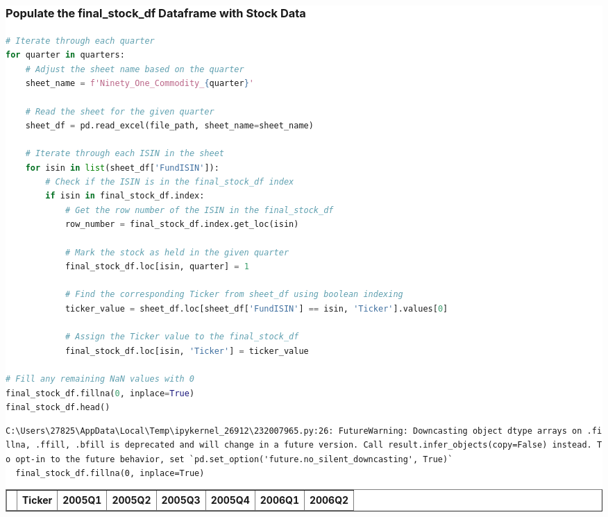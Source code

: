 ### Populate the final_stock_df Dataframe with Stock Data


```python
# Iterate through each quarter
for quarter in quarters:
    # Adjust the sheet name based on the quarter
    sheet_name = f'Ninety_One_Commodity_{quarter}'
    
    # Read the sheet for the given quarter
    sheet_df = pd.read_excel(file_path, sheet_name=sheet_name)
    
    # Iterate through each ISIN in the sheet
    for isin in list(sheet_df['FundISIN']):
        # Check if the ISIN is in the final_stock_df index
        if isin in final_stock_df.index:
            # Get the row number of the ISIN in the final_stock_df
            row_number = final_stock_df.index.get_loc(isin)
            
            # Mark the stock as held in the given quarter
            final_stock_df.loc[isin, quarter] = 1 
            
            # Find the corresponding Ticker from sheet_df using boolean indexing
            ticker_value = sheet_df.loc[sheet_df['FundISIN'] == isin, 'Ticker'].values[0]
            
            # Assign the Ticker value to the final_stock_df
            final_stock_df.loc[isin, 'Ticker'] = ticker_value

# Fill any remaining NaN values with 0
final_stock_df.fillna(0, inplace=True)
final_stock_df.head()
```

    C:\Users\27825\AppData\Local\Temp\ipykernel_26912\232007965.py:26: FutureWarning: Downcasting object dtype arrays on .fillna, .ffill, .bfill is deprecated and will change in a future version. Call result.infer_objects(copy=False) instead. To opt-in to the future behavior, set `pd.set_option('future.no_silent_downcasting', True)`
      final_stock_df.fillna(0, inplace=True)
    




<div>
<style scoped>
    .dataframe tbody tr th:only-of-type {
        vertical-align: middle;
    }

    .dataframe tbody tr th {
        vertical-align: top;
    }

    .dataframe thead th {
        text-align: right;
    }
</style>
<table border="1" class="dataframe">
  <thead>
    <tr style="text-align: right;">
      <th></th>
      <th>Ticker</th>
      <th>2005Q1</th>
      <th>2005Q2</th>
      <th>2005Q3</th>
      <th>2005Q4</th>
      <th>2006Q1</th>
      <th>2006Q2</th>